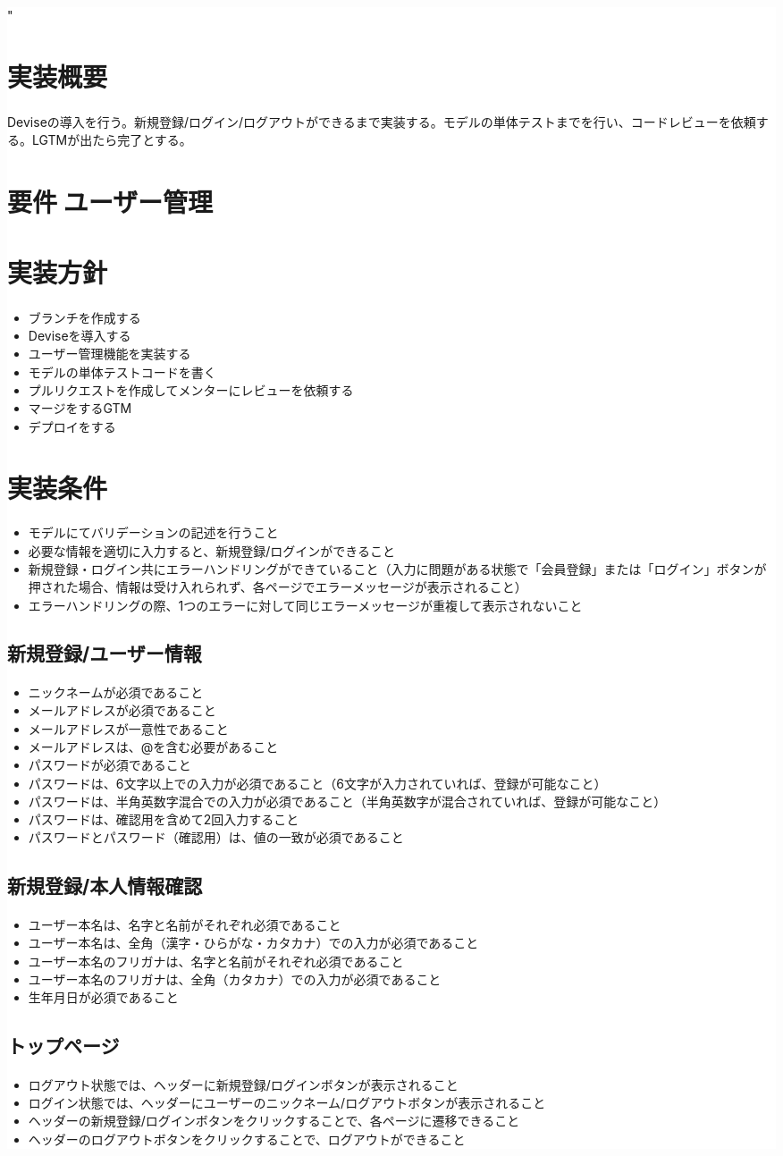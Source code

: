 
"
# 実装概要
Deviseの導入を行う。新規登録/ログイン/ログアウトができるまで実装する。モデルの単体テストまでを行い、コードレビューを依頼する。LGTMが出たら完了とする。

# 要件 ユーザー管理
# 実装方針
- ブランチを作成する
- Deviseを導入する
- ユーザー管理機能を実装する
- モデルの単体テストコードを書く
- プルリクエストを作成してメンターにレビューを依頼する
- マージをするGTM
- デプロイをする

# 実装条件
- モデルにてバリデーションの記述を行うこと
- 必要な情報を適切に入力すると、新規登録/ログインができること
- 新規登録・ログイン共にエラーハンドリングができていること（入力に問題がある状態で「会員登録」または「ログイン」ボタンが押された場合、情報は受け入れられず、各ページでエラーメッセージが表示されること）
- エラーハンドリングの際、1つのエラーに対して同じエラーメッセージが重複して表示されないこと

## 新規登録/ユーザー情報
- ニックネームが必須であること
- メールアドレスが必須であること
- メールアドレスが一意性であること
- メールアドレスは、@を含む必要があること
- パスワードが必須であること
- パスワードは、6文字以上での入力が必須であること（6文字が入力されていれば、登録が可能なこと）
- パスワードは、半角英数字混合での入力が必須であること（半角英数字が混合されていれば、登録が可能なこと）
- パスワードは、確認用を含めて2回入力すること
- パスワードとパスワード（確認用）は、値の一致が必須であること

## 新規登録/本人情報確認
- ユーザー本名は、名字と名前がそれぞれ必須であること
- ユーザー本名は、全角（漢字・ひらがな・カタカナ）での入力が必須であること
- ユーザー本名のフリガナは、名字と名前がそれぞれ必須であること
- ユーザー本名のフリガナは、全角（カタカナ）での入力が必須であること
- 生年月日が必須であること

## トップページ
- ログアウト状態では、ヘッダーに新規登録/ログインボタンが表示されること
- ログイン状態では、ヘッダーにユーザーのニックネーム/ログアウトボタンが表示されること
- ヘッダーの新規登録/ログインボタンをクリックすることで、各ページに遷移できること
- ヘッダーのログアウトボタンをクリックすることで、ログアウトができること
